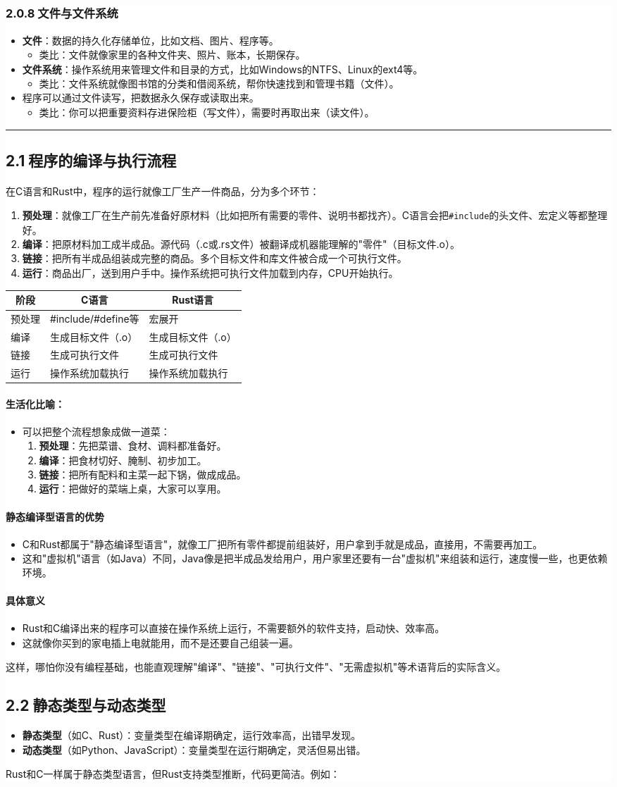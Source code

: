 ### 2.0.8 文件与文件系统

- **文件**：数据的持久化存储单位，比如文档、图片、程序等。
    - 类比：文件就像家里的各种文件夹、照片、账本，长期保存。
- **文件系统**：操作系统用来管理文件和目录的方式，比如Windows的NTFS、Linux的ext4等。
    - 类比：文件系统就像图书馆的分类和借阅系统，帮你快速找到和管理书籍（文件）。
- 程序可以通过文件读写，把数据永久保存或读取出来。
    - 类比：你可以把重要资料存进保险柜（写文件），需要时再取出来（读文件）。

---

## 2.1 程序的编译与执行流程

在C语言和Rust中，程序的运行就像工厂生产一件商品，分为多个环节：

1. **预处理**：就像工厂在生产前先准备好原材料（比如把所有需要的零件、说明书都找齐）。C语言会把`#include`的头文件、宏定义等都整理好。
2. **编译**：把原材料加工成半成品。源代码（.c或.rs文件）被翻译成机器能理解的"零件"（目标文件.o）。
3. **链接**：把所有半成品组装成完整的商品。多个目标文件和库文件被合成一个可执行文件。
4. **运行**：商品出厂，送到用户手中。操作系统把可执行文件加载到内存，CPU开始执行。

| 阶段     | C语言                | Rust语言           |
|----------|----------------------|--------------------|
| 预处理   | #include/#define等   | 宏展开             |
| 编译     | 生成目标文件（.o）   | 生成目标文件（.o） |
| 链接     | 生成可执行文件       | 生成可执行文件     |
| 运行     | 操作系统加载执行     | 操作系统加载执行   |

#### 生活化比喻：
- 可以把整个流程想象成做一道菜：
    1. **预处理**：先把菜谱、食材、调料都准备好。
    2. **编译**：把食材切好、腌制、初步加工。
    3. **链接**：把所有配料和主菜一起下锅，做成成品。
    4. **运行**：把做好的菜端上桌，大家可以享用。

#### 静态编译型语言的优势
- C和Rust都属于"静态编译型语言"，就像工厂把所有零件都提前组装好，用户拿到手就是成品，直接用，不需要再加工。
- 这和"虚拟机"语言（如Java）不同，Java像是把半成品发给用户，用户家里还要有一台"虚拟机"来组装和运行，速度慢一些，也更依赖环境。

#### 具体意义
- Rust和C编译出来的程序可以直接在操作系统上运行，不需要额外的软件支持，启动快、效率高。
- 这就像你买到的家电插上电就能用，而不是还要自己组装一遍。

这样，哪怕你没有编程基础，也能直观理解"编译"、"链接"、"可执行文件"、"无需虚拟机"等术语背后的实际含义。

## 2.2 静态类型与动态类型

- **静态类型**（如C、Rust）：变量类型在编译期确定，运行效率高，出错早发现。
- **动态类型**（如Python、JavaScript）：变量类型在运行期确定，灵活但易出错。

Rust和C一样属于静态类型语言，但Rust支持类型推断，代码更简洁。例如：
